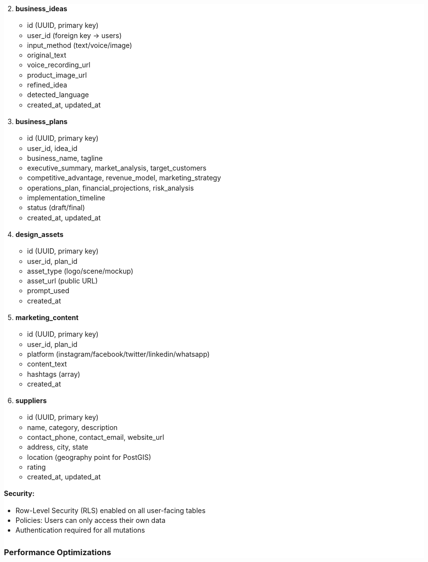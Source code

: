 2. **business_ideas**
   - id (UUID, primary key)
   - user_id (foreign key → users)
   - input_method (text/voice/image)
   - original_text
   - voice_recording_url
   - product_image_url
   - refined_idea
   - detected_language
   - created_at, updated_at

3. **business_plans**
   - id (UUID, primary key)
   - user_id, idea_id
   - business_name, tagline
   - executive_summary, market_analysis, target_customers
   - competitive_advantage, revenue_model, marketing_strategy
   - operations_plan, financial_projections, risk_analysis
   - implementation_timeline
   - status (draft/final)
   - created_at, updated_at

4. **design_assets**
   - id (UUID, primary key)
   - user_id, plan_id
   - asset_type (logo/scene/mockup)
   - asset_url (public URL)
   - prompt_used
   - created_at

5. **marketing_content**
   - id (UUID, primary key)
   - user_id, plan_id
   - platform (instagram/facebook/twitter/linkedin/whatsapp)
   - content_text
   - hashtags (array)
   - created_at

6. **suppliers**
   - id (UUID, primary key)
   - name, category, description
   - contact_phone, contact_email, website_url
   - address, city, state
   - location (geography point for PostGIS)
   - rating
   - created_at, updated_at

**Security:**
- Row-Level Security (RLS) enabled on all user-facing tables
- Policies: Users can only access their own data
- Authentication required for all mutations

### Performance Optimizations
